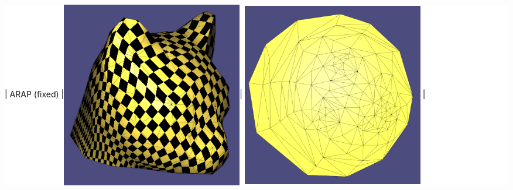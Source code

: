 | ARAP (fixed)      |<img align="center" src="./res/cathead/arap_mesh.png" width="300">| <img align="center"  src="./res/cathead/arap_param.png" width="300"> |